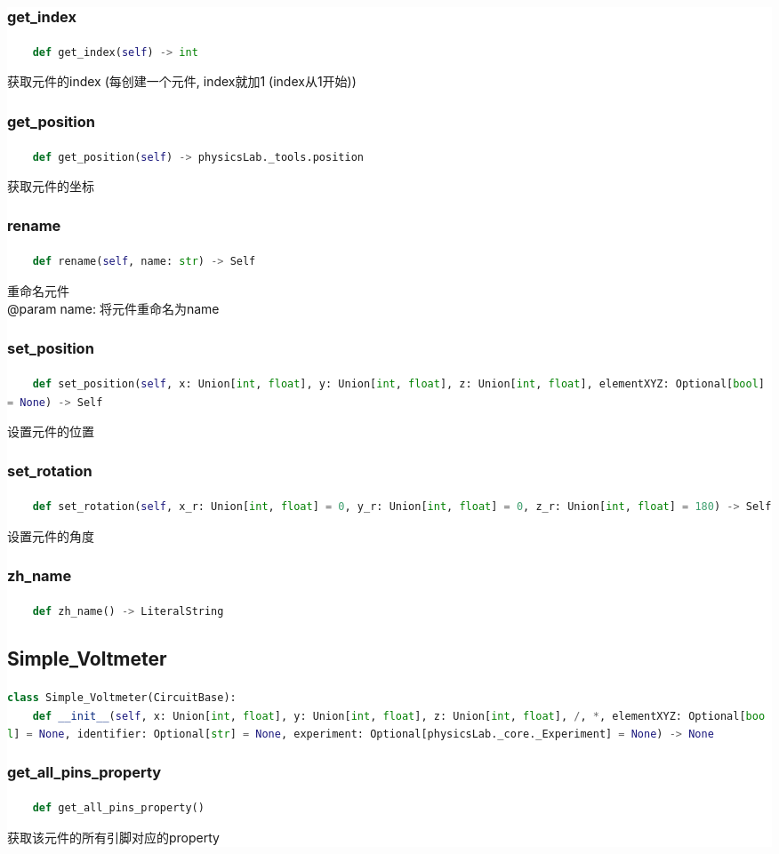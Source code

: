 
### get_index
```Python
    def get_index(self) -> int
```
获取元件的index (每创建一个元件, index就加1 (index从1开始))  

### get_position
```Python
    def get_position(self) -> physicsLab._tools.position
```
获取元件的坐标  

### rename
```Python
    def rename(self, name: str) -> Self
```
重命名元件  
@param name: 将元件重命名为name  

### set_position
```Python
    def set_position(self, x: Union[int, float], y: Union[int, float], z: Union[int, float], elementXYZ: Optional[bool] = None) -> Self
```
设置元件的位置  
  

### set_rotation
```Python
    def set_rotation(self, x_r: Union[int, float] = 0, y_r: Union[int, float] = 0, z_r: Union[int, float] = 180) -> Self
```
设置元件的角度  

### zh_name
```Python
    def zh_name() -> LiteralString
```

## <h2 id="Simple_Voltmeter"> Simple_Voltmeter </h2>
```Python
class Simple_Voltmeter(CircuitBase):
    def __init__(self, x: Union[int, float], y: Union[int, float], z: Union[int, float], /, *, elementXYZ: Optional[bool] = None, identifier: Optional[str] = None, experiment: Optional[physicsLab._core._Experiment] = None) -> None
```

### get_all_pins_property
```Python
    def get_all_pins_property()
```
获取该元件的所有引脚对应的property  
  